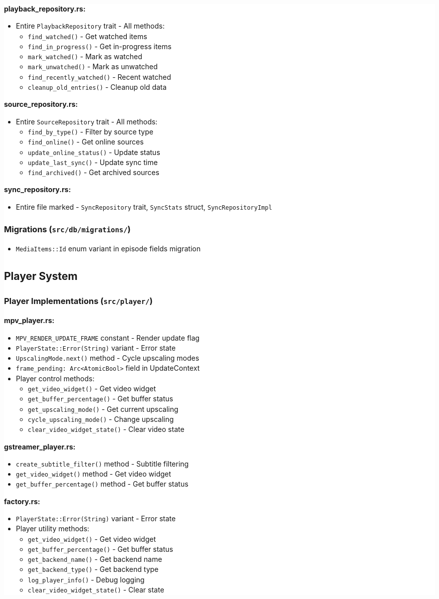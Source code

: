 **playback_repository.rs:**
- Entire `PlaybackRepository` trait - All methods:
  - `find_watched()` - Get watched items
  - `find_in_progress()` - Get in-progress items
  - `mark_watched()` - Mark as watched
  - `mark_unwatched()` - Mark as unwatched
  - `find_recently_watched()` - Recent watched
  - `cleanup_old_entries()` - Cleanup old data

**source_repository.rs:**
- Entire `SourceRepository` trait - All methods:
  - `find_by_type()` - Filter by source type
  - `find_online()` - Get online sources
  - `update_online_status()` - Update status
  - `update_last_sync()` - Update sync time
  - `find_archived()` - Get archived sources

**sync_repository.rs:**
- Entire file marked - `SyncRepository` trait, `SyncStats` struct, `SyncRepositoryImpl`

### Migrations (`src/db/migrations/`)
- `MediaItems::Id` enum variant in episode fields migration

## Player System

### Player Implementations (`src/player/`)

**mpv_player.rs:**
- `MPV_RENDER_UPDATE_FRAME` constant - Render update flag
- `PlayerState::Error(String)` variant - Error state
- `UpscalingMode.next()` method - Cycle upscaling modes
- `frame_pending: Arc<AtomicBool>` field in UpdateContext
- Player control methods:
  - `get_video_widget()` - Get video widget
  - `get_buffer_percentage()` - Get buffer status
  - `get_upscaling_mode()` - Get current upscaling
  - `cycle_upscaling_mode()` - Change upscaling
  - `clear_video_widget_state()` - Clear video state

**gstreamer_player.rs:**
- `create_subtitle_filter()` method - Subtitle filtering
- `get_video_widget()` method - Get video widget  
- `get_buffer_percentage()` method - Get buffer status

**factory.rs:**
- `PlayerState::Error(String)` variant - Error state
- Player utility methods:
  - `get_video_widget()` - Get video widget
  - `get_buffer_percentage()` - Get buffer status
  - `get_backend_name()` - Get backend name
  - `get_backend_type()` - Get backend type
  - `log_player_info()` - Debug logging
  - `clear_video_widget_state()` - Clear state
